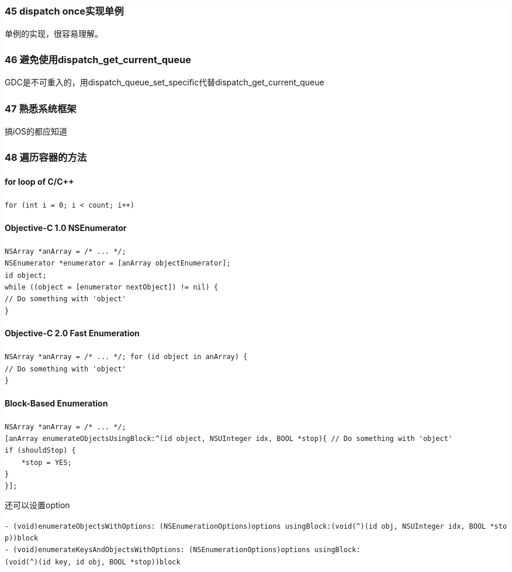 
### 45 dispatch once实现单例
单例的实现，很容易理解。

### 46 避免使用dispatch_get_current_queue
GDC是不可重入的，用dispatch_queue_set_specific代替dispatch_get_current_queue

### 47 熟悉系统框架
搞iOS的都应知道

### 48 遍历容器的方法
#### for loop of C/C++

```
for (int i = 0; i < count; i++)
```

#### Objective-C 1.0 NSEnumerator

```
NSArray *anArray = /* ... */;
NSEnumerator *enumerator = [anArray objectEnumerator]; 
id object;
while ((object = [enumerator nextObject]) != nil) {
// Do something with 'object'
}
```

#### Objective-C 2.0 Fast Enumeration

```
NSArray *anArray = /* ... */; for (id object in anArray) {
// Do something with 'object'
}
```

#### Block-Based Enumeration

```
NSArray *anArray = /* ... */; 
[anArray enumerateObjectsUsingBlock:^(id object, NSUInteger idx, BOOL *stop){ // Do something with 'object'
if (shouldStop) {
	*stop = YES; 
}
}];
```
还可以设置option

```
- (void)enumerateObjectsWithOptions: (NSEnumerationOptions)options usingBlock:(void(^)(id obj, NSUInteger idx, BOOL *stop))block
- (void)enumerateKeysAndObjectsWithOptions: (NSEnumerationOptions)options usingBlock:
(void(^)(id key, id obj, BOOL *stop))block
```
